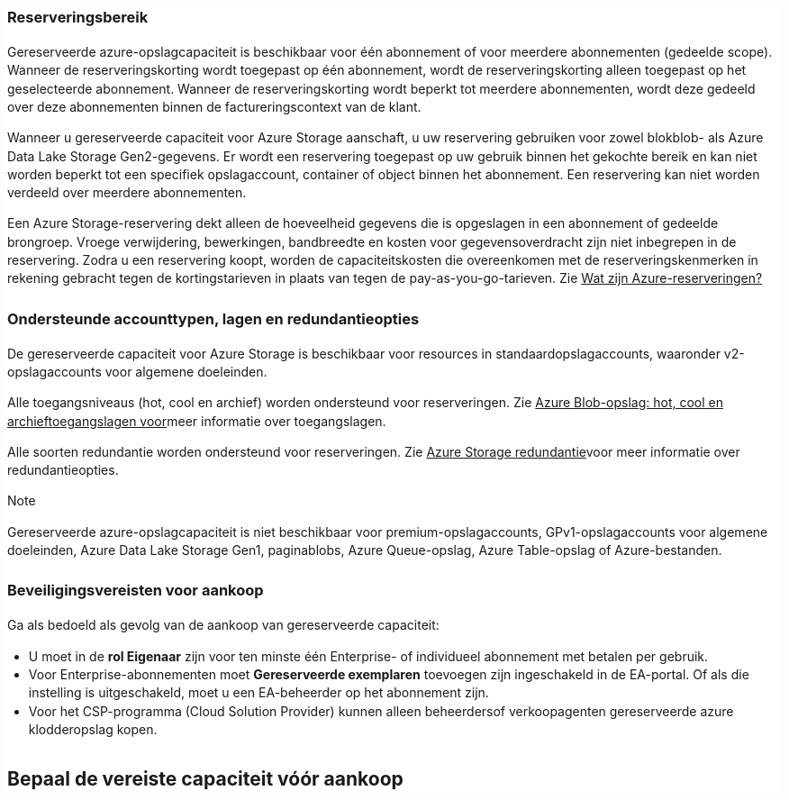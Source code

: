 ### <a name="reservation-scope"></a>Reserveringsbereik

Gereserveerde azure-opslagcapaciteit is beschikbaar voor één abonnement of voor meerdere abonnementen (gedeelde scope). Wanneer de reserveringskorting wordt toegepast op één abonnement, wordt de reserveringskorting alleen toegepast op het geselecteerde abonnement. Wanneer de reserveringskorting wordt beperkt tot meerdere abonnementen, wordt deze gedeeld over deze abonnementen binnen de factureringscontext van de klant.

Wanneer u gereserveerde capaciteit voor Azure Storage aanschaft, u uw reservering gebruiken voor zowel blokblob- als Azure Data Lake Storage Gen2-gegevens. Er wordt een reservering toegepast op uw gebruik binnen het gekochte bereik en kan niet worden beperkt tot een specifiek opslagaccount, container of object binnen het abonnement. Een reservering kan niet worden verdeeld over meerdere abonnementen.

Een Azure Storage-reservering dekt alleen de hoeveelheid gegevens die is opgeslagen in een abonnement of gedeelde brongroep. Vroege verwijdering, bewerkingen, bandbreedte en kosten voor gegevensoverdracht zijn niet inbegrepen in de reservering. Zodra u een reservering koopt, worden de capaciteitskosten die overeenkomen met de reserveringskenmerken in rekening gebracht tegen de kortingstarieven in plaats van tegen de pay-as-you-go-tarieven. Zie [Wat zijn Azure-reserveringen?](/azure/billing/billing-save-compute-costs-reservations)

### <a name="supported-account-types-tiers-and-redundancy-options"></a>Ondersteunde accounttypen, lagen en redundantieopties

De gereserveerde capaciteit voor Azure Storage is beschikbaar voor resources in standaardopslagaccounts, waaronder v2-opslagaccounts voor algemene doeleinden.

Alle toegangsniveaus (hot, cool en archief) worden ondersteund voor reserveringen. Zie [Azure Blob-opslag: hot, cool en archieftoegangslagen voor](storage-blob-storage-tiers.md)meer informatie over toegangslagen.

Alle soorten redundantie worden ondersteund voor reserveringen. Zie [Azure Storage redundantie](../common/storage-redundancy.md)voor meer informatie over redundantieopties.

> [!NOTE]
> Gereserveerde azure-opslagcapaciteit is niet beschikbaar voor premium-opslagaccounts, GPv1-opslagaccounts voor algemene doeleinden, Azure Data Lake Storage Gen1, paginablobs, Azure Queue-opslag, Azure Table-opslag of Azure-bestanden.  

### <a name="security-requirements-for-purchase"></a>Beveiligingsvereisten voor aankoop

Ga als bedoeld als gevolg van de aankoop van gereserveerde capaciteit:

- U moet in de **rol Eigenaar** zijn voor ten minste één Enterprise- of individueel abonnement met betalen per gebruik.
- Voor Enterprise-abonnementen moet **Gereserveerde exemplaren** toevoegen zijn ingeschakeld in de EA-portal. Of als die instelling is uitgeschakeld, moet u een EA-beheerder op het abonnement zijn.
- Voor het CSP-programma (Cloud Solution Provider) kunnen alleen beheerdersof verkoopagenten gereserveerde azure klodderopslag kopen.

## <a name="determine-required-capacity-before-purchase"></a>Bepaal de vereiste capaciteit vóór aankoop
